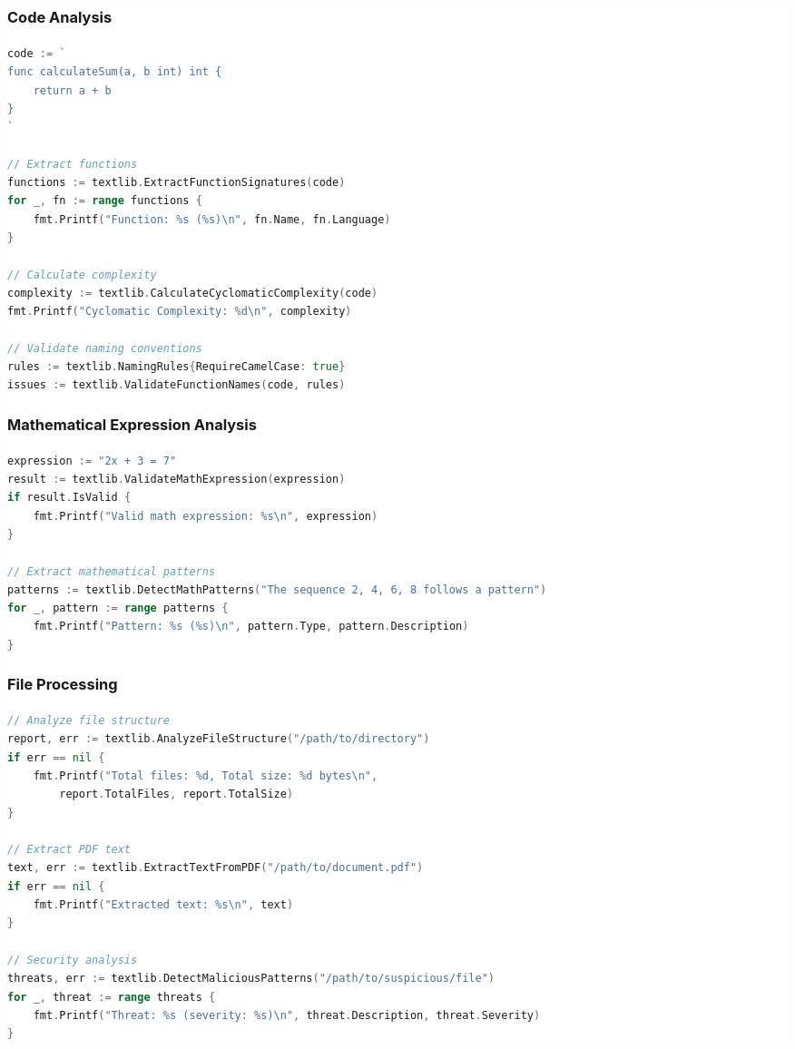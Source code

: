 ### Code Analysis

```go
code := `
func calculateSum(a, b int) int {
    return a + b
}
`

// Extract functions
functions := textlib.ExtractFunctionSignatures(code)
for _, fn := range functions {
    fmt.Printf("Function: %s (%s)\n", fn.Name, fn.Language)
}

// Calculate complexity
complexity := textlib.CalculateCyclomaticComplexity(code)
fmt.Printf("Cyclomatic Complexity: %d\n", complexity)

// Validate naming conventions
rules := textlib.NamingRules{RequireCamelCase: true}
issues := textlib.ValidateFunctionNames(code, rules)
```

### Mathematical Expression Analysis

```go
expression := "2x + 3 = 7"
result := textlib.ValidateMathExpression(expression)
if result.IsValid {
    fmt.Printf("Valid math expression: %s\n", expression)
}

// Extract mathematical patterns
patterns := textlib.DetectMathPatterns("The sequence 2, 4, 6, 8 follows a pattern")
for _, pattern := range patterns {
    fmt.Printf("Pattern: %s (%s)\n", pattern.Type, pattern.Description)
}
```

### File Processing

```go
// Analyze file structure
report, err := textlib.AnalyzeFileStructure("/path/to/directory")
if err == nil {
    fmt.Printf("Total files: %d, Total size: %d bytes\n", 
        report.TotalFiles, report.TotalSize)
}

// Extract PDF text
text, err := textlib.ExtractTextFromPDF("/path/to/document.pdf")
if err == nil {
    fmt.Printf("Extracted text: %s\n", text)
}

// Security analysis
threats, err := textlib.DetectMaliciousPatterns("/path/to/suspicious/file")
for _, threat := range threats {
    fmt.Printf("Threat: %s (severity: %s)\n", threat.Description, threat.Severity)
}
```
